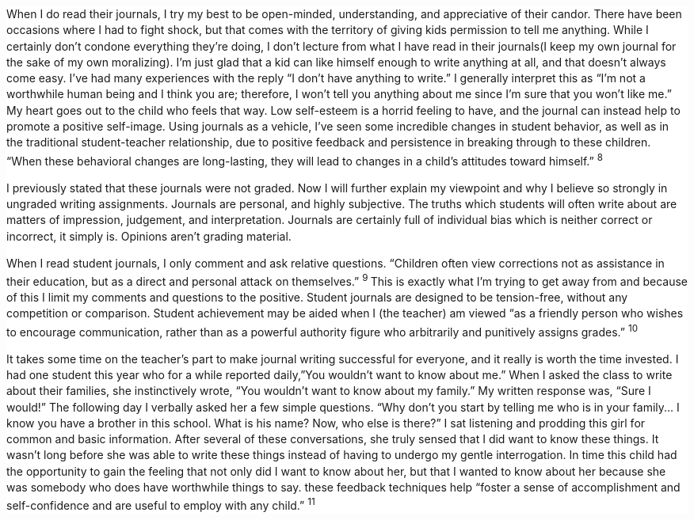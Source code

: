When I do read their journals, I try my best to be open-minded, understanding, and appreciative of their candor. There have been occasions where I had to fight shock, but that comes with the territory of giving kids permission to tell me anything. While I certainly don’t condone everything they’re doing, I don’t lecture from what I have read in their journals(I keep my own journal for the sake of my own moralizing). I’m just glad that a kid can like himself enough to write anything at all, and that doesn’t always come easy. I’ve had many experiences with the reply “I don’t have anything to write.” I generally interpret this as “I’m not a worthwhile human being and I think you are; therefore, I won’t tell you anything about me since I’m sure that you won’t like me.” My heart goes out to the child who feels that way. Low self-esteem is a horrid feeling to have, and the journal can instead help to promote a positive self-image. Using journals as a vehicle, I’ve seen some incredible changes in student behavior, as well as in the traditional student-teacher relationship, due to positive feedback and persistence in breaking through to these children. “When these behavioral changes are long-lasting, they will lead to changes in a child’s attitudes toward himself.”
<sup>
8
</sup>
</p>
<p>
I previously stated that these journals were not graded. Now I will further explain my viewpoint and why I believe so strongly in ungraded writing assignments. Journals are personal, and highly subjective. The truths which students will often write about are matters of impression, judgement, and interpretation. Journals are certainly full of individual bias which is neither correct or incorrect, it simply is. Opinions aren’t grading material.
</p>
<p>
When I read student journals, I only comment and ask relative questions. “Children often view corrections not as assistance in their education, but as a direct and personal attack on themselves.”
<sup>
9
</sup>
This is exactly what I’m trying to get away from and because of this I limit my comments and questions to the positive. Student journals are designed to be tension-free, without any competition or comparison. Student achievement may be aided when I (the teacher) am viewed “as a friendly person who wishes to encourage communication, rather than as a powerful authority figure who arbitrarily and punitively assigns grades.”
<sup>
10
</sup>
</p>
<p>
It takes some time on the teacher’s part to make journal writing successful for everyone, and it really is worth the time invested. I had one student this year who for a while reported daily,”You wouldn’t want to know about me.” When I asked the class to write about their families, she instinctively wrote, “You wouldn’t want to know about my family.” My written response was, “Sure I would!” The following day I verbally asked her a few simple questions. “Why don’t you start by telling me who is in your family... I know you have a brother in this school. What is his name? Now, who else is there?” I sat listening and prodding this girl for common and basic information. After several of these conversations, she truly sensed that I did want to know these things. It wasn’t long before she was able to write these things instead of having to undergo my gentle interrogation. In time this child had the opportunity to gain the feeling that not only did I want to know about her, but that I wanted to know about her because she was somebody who does have worthwhile things to say. these feedback techniques help “foster a sense of accomplishment and self-confidence and are useful to employ with any child.”
<sup>
11
</sup>
</p>
<p>